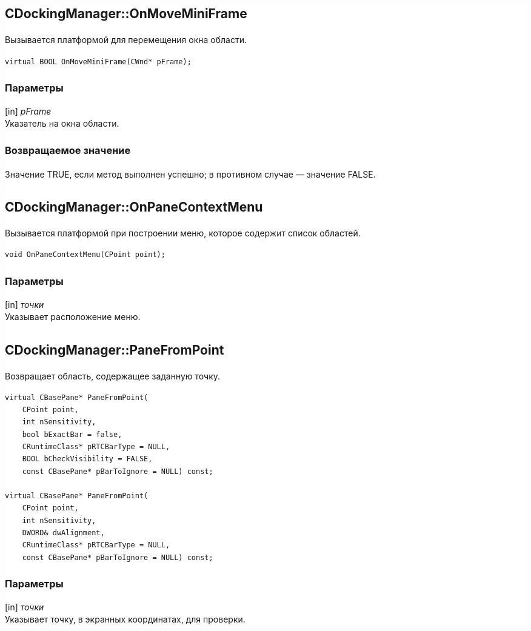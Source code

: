 ##  <a name="onmoveminiframe"></a>  CDockingManager::OnMoveMiniFrame  
 Вызывается платформой для перемещения окна области.  
  
```  
virtual BOOL OnMoveMiniFrame(CWnd* pFrame);
```  
  
### <a name="parameters"></a>Параметры  
 [in] *pFrame*  
 Указатель на окна области.  
  
### <a name="return-value"></a>Возвращаемое значение  
 Значение TRUE, если метод выполнен успешно; в противном случае — значение FALSE.  
  
##  <a name="onpanecontextmenu"></a>  CDockingManager::OnPaneContextMenu  
 Вызывается платформой при построении меню, которое содержит список областей.  
  
```  
void OnPaneContextMenu(CPoint point);
```  
  
### <a name="parameters"></a>Параметры  
 [in] *точки*  
 Указывает расположение меню.  
  
##  <a name="panefrompoint"></a>  CDockingManager::PaneFromPoint  
 Возвращает область, содержащее заданную точку.  
  
```  
virtual CBasePane* PaneFromPoint(
    CPoint point,  
    int nSensitivity,  
    bool bExactBar = false,  
    CRuntimeClass* pRTCBarType = NULL,  
    BOOL bCheckVisibility = FALSE,  
    const CBasePane* pBarToIgnore = NULL) const;  
  
virtual CBasePane* PaneFromPoint(
    CPoint point,  
    int nSensitivity,  
    DWORD& dwAlignment,  
    CRuntimeClass* pRTCBarType = NULL,  
    const CBasePane* pBarToIgnore = NULL) const;  
```  
  
### <a name="parameters"></a>Параметры  
 [in] *точки*  
 Указывает точку, в экранных координатах, для проверки.  
  